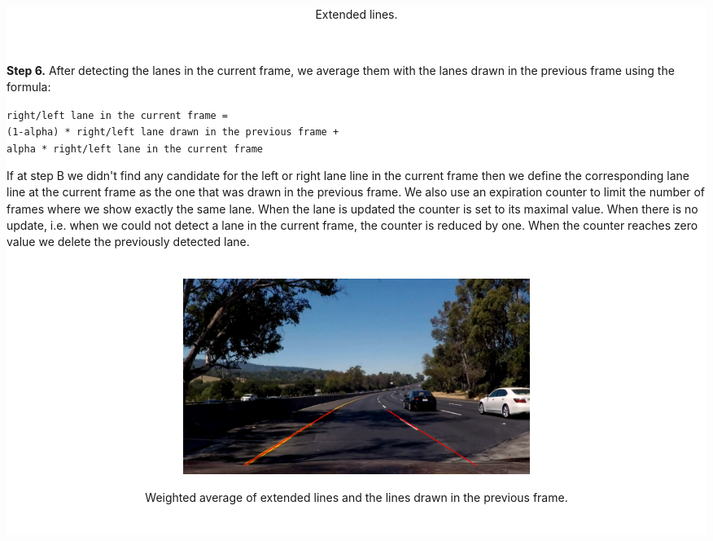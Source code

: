 <p align="center">
Extended lines.
</p>
<br>

**Step 6.** After detecting the lanes in the current frame, we average them with the lanes drawn in the previous frame using the formula:    

```
right/left lane in the current frame =
(1-alpha) * right/left lane drawn in the previous frame +
alpha * right/left lane in the current frame
```    

If at step B we didn't find any candidate for the left or right lane line in the current frame then we define the corresponding lane line at the current frame as the one that was drawn in the previous frame. We also use an expiration counter to limit the number of frames where we show exactly the same lane. When the lane is updated the counter is set to its maximal value. When there is no update, i.e. when we could not detect a lane in the current frame, the counter is reduced by one. When the counter reaches zero value we delete the previously detected lane.  
<br>
<p align="center">
<img src="./writeup_images/curr_lines.jpg" width="427" height="240" />
</p>
<p align="center">
Weighted average of extended lines and the lines drawn in the previous frame.
</p>
<br>
    